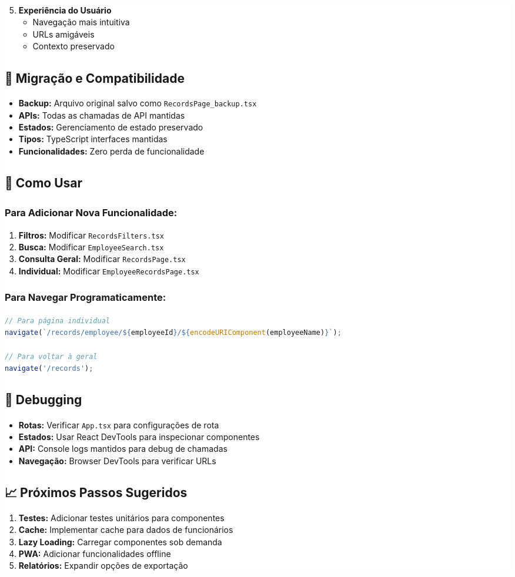 5. **Experiência do Usuário**
   - Navegação mais intuitiva
   - URLs amigáveis
   - Contexto preservado

## 🔄 Migração e Compatibilidade

- **Backup:** Arquivo original salvo como `RecordsPage_backup.tsx`
- **APIs:** Todas as chamadas de API mantidas
- **Estados:** Gerenciamento de estado preservado
- **Tipos:** TypeScript interfaces mantidas
- **Funcionalidades:** Zero perda de funcionalidade

## 📝 Como Usar

### Para Adicionar Nova Funcionalidade:

1. **Filtros:** Modificar `RecordsFilters.tsx`
2. **Busca:** Modificar `EmployeeSearch.tsx`
3. **Consulta Geral:** Modificar `RecordsPage.tsx`
4. **Individual:** Modificar `EmployeeRecordsPage.tsx`

### Para Navegar Programaticamente:
```typescript
// Para página individual
navigate(`/records/employee/${employeeId}/${encodeURIComponent(employeeName)}`);

// Para voltar à geral
navigate('/records');
```

## 🐛 Debugging

- **Rotas:** Verificar `App.tsx` para configurações de rota
- **Estados:** Usar React DevTools para inspecionar componentes
- **API:** Console logs mantidos para debug de chamadas
- **Navegação:** Browser DevTools para verificar URLs

## 📈 Próximos Passos Sugeridos

1. **Testes:** Adicionar testes unitários para componentes
2. **Cache:** Implementar cache para dados de funcionários
3. **Lazy Loading:** Carregar componentes sob demanda
4. **PWA:** Adicionar funcionalidades offline
5. **Relatórios:** Expandir opções de exportação